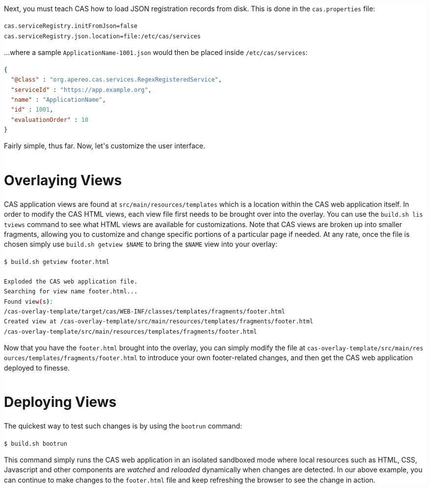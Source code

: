 Next, you must teach CAS how to load JSON registration records from disk. This is done in the `cas.properties` file:

```properties
cas.serviceRegistry.initFromJson=false
cas.serviceRegistry.json.location=file:/etc/cas/services
```

...where a sample `ApplicationName-1001.json` would then be placed inside `/etc/cas/services`:

```json
{
  "@class" : "org.apereo.cas.services.RegexRegisteredService",
  "serviceId" : "https://app.example.org",
  "name" : "ApplicationName",
  "id" : 1001,
  "evaluationOrder" : 10
}
```

Fairly simple, thus far. Now, let's customize the user interface.

# Overlaying Views

CAS application views are found at `src/main/resources/templates` which is a location within the CAS web application itself. In order to modify the CAS HTML views, each view file first needs to be brought over into the overlay. You can use the `build.sh listviews` command to see what HTML views are available for customizations. Note that CAS views are broken up into smaller fragments, allowing you to customize and change specific portions of a particular page if needed. At any rate, once the file is chosen simply use `build.sh getview $NAME` to bring the `$NAME` view into your overlay:

```bash
$ build.sh getview footer.html

Exploded the CAS web application file.
Searching for view name footer.html...
Found view(s):
/cas-overlay-template/target/cas/WEB-INF/classes/templates/fragments/footer.html
Created view at /cas-overlay-template/src/main/resources/templates/fragments/footer.html
/cas-overlay-template/src/main/resources/templates/fragments/footer.html
```

Now that you have the `footer.html` brought into the overlay, you can simply modify the file at `cas-overlay-template/src/main/resources/templates/fragments/footer.html` to introduce your own footer-related changes, and then get the CAS web application deployed to finesse.

# Deploying Views

The quickest way to test such changes is by using the `bootrun` command:

```bash
$ build.sh bootrun
```

This command simply runs the CAS web application in an isolated sandboxed mode where local resources such as HTML, CSS, Javascript and other components are *watched* and *reloaded* dynamically when changes are detected. In our above example, you can continue to make changes to the `footer.html` file and keep refreshing the browser to see the change in action.

